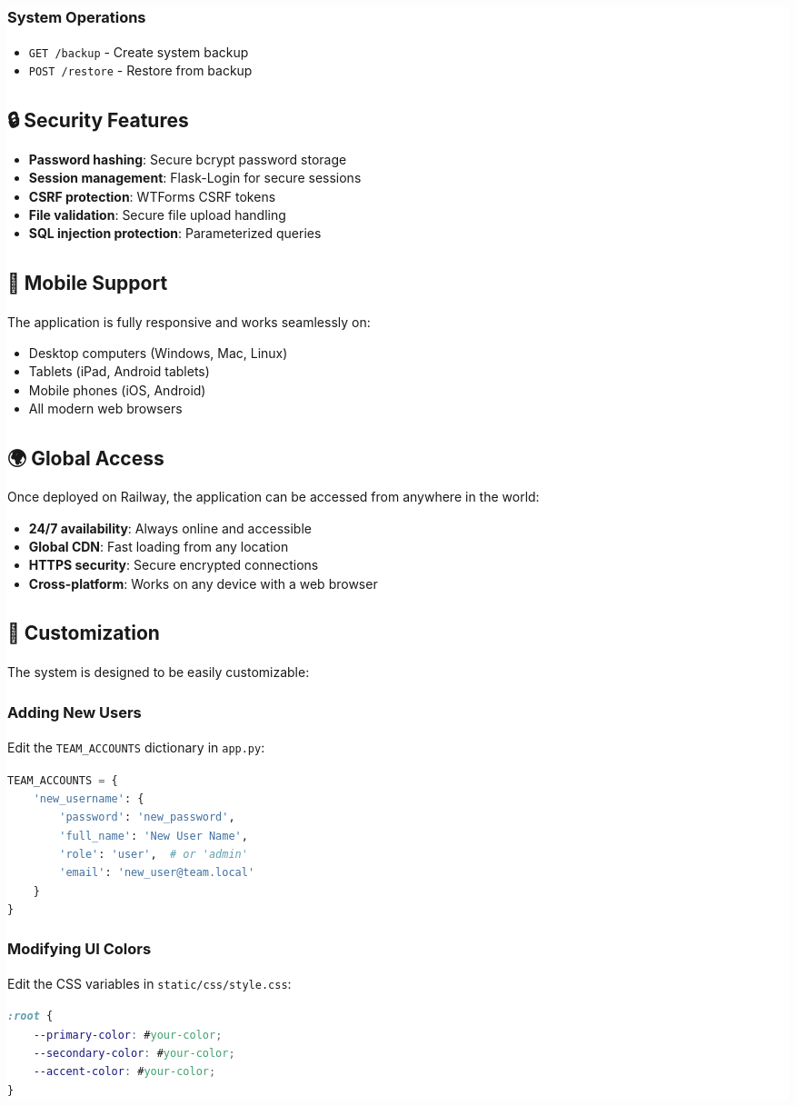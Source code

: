 ### System Operations
- `GET /backup` - Create system backup
- `POST /restore` - Restore from backup

## 🔒 Security Features

- **Password hashing**: Secure bcrypt password storage
- **Session management**: Flask-Login for secure sessions
- **CSRF protection**: WTForms CSRF tokens
- **File validation**: Secure file upload handling
- **SQL injection protection**: Parameterized queries

## 📱 Mobile Support

The application is fully responsive and works seamlessly on:
- Desktop computers (Windows, Mac, Linux)
- Tablets (iPad, Android tablets)
- Mobile phones (iOS, Android)
- All modern web browsers

## 🌍 Global Access

Once deployed on Railway, the application can be accessed from anywhere in the world:
- **24/7 availability**: Always online and accessible
- **Global CDN**: Fast loading from any location
- **HTTPS security**: Secure encrypted connections
- **Cross-platform**: Works on any device with a web browser

## 🔧 Customization

The system is designed to be easily customizable:

### Adding New Users
Edit the `TEAM_ACCOUNTS` dictionary in `app.py`:
```python
TEAM_ACCOUNTS = {
    'new_username': {
        'password': 'new_password',
        'full_name': 'New User Name',
        'role': 'user',  # or 'admin'
        'email': 'new_user@team.local'
    }
}
```

### Modifying UI Colors
Edit the CSS variables in `static/css/style.css`:
```css
:root {
    --primary-color: #your-color;
    --secondary-color: #your-color;
    --accent-color: #your-color;
}
```
